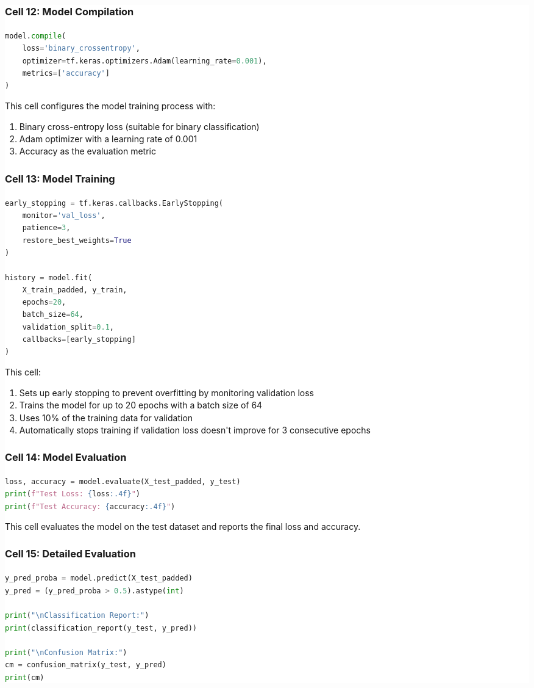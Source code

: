 ### Cell 12: Model Compilation

```python
model.compile(
    loss='binary_crossentropy',
    optimizer=tf.keras.optimizers.Adam(learning_rate=0.001),
    metrics=['accuracy']
)
```

This cell configures the model training process with:

1. Binary cross-entropy loss (suitable for binary classification)
2. Adam optimizer with a learning rate of 0.001
3. Accuracy as the evaluation metric

### Cell 13: Model Training

```python
early_stopping = tf.keras.callbacks.EarlyStopping(
    monitor='val_loss',
    patience=3,
    restore_best_weights=True
)

history = model.fit(
    X_train_padded, y_train,
    epochs=20,
    batch_size=64,
    validation_split=0.1,
    callbacks=[early_stopping]
)
```

This cell:

1. Sets up early stopping to prevent overfitting by monitoring validation loss
2. Trains the model for up to 20 epochs with a batch size of 64
3. Uses 10% of the training data for validation
4. Automatically stops training if validation loss doesn't improve for 3 consecutive epochs

### Cell 14: Model Evaluation

```python
loss, accuracy = model.evaluate(X_test_padded, y_test)
print(f"Test Loss: {loss:.4f}")
print(f"Test Accuracy: {accuracy:.4f}")
```

This cell evaluates the model on the test dataset and reports the final loss and accuracy.

### Cell 15: Detailed Evaluation

```python
y_pred_proba = model.predict(X_test_padded)
y_pred = (y_pred_proba > 0.5).astype(int)

print("\nClassification Report:")
print(classification_report(y_test, y_pred))

print("\nConfusion Matrix:")
cm = confusion_matrix(y_test, y_pred)
print(cm)
```
